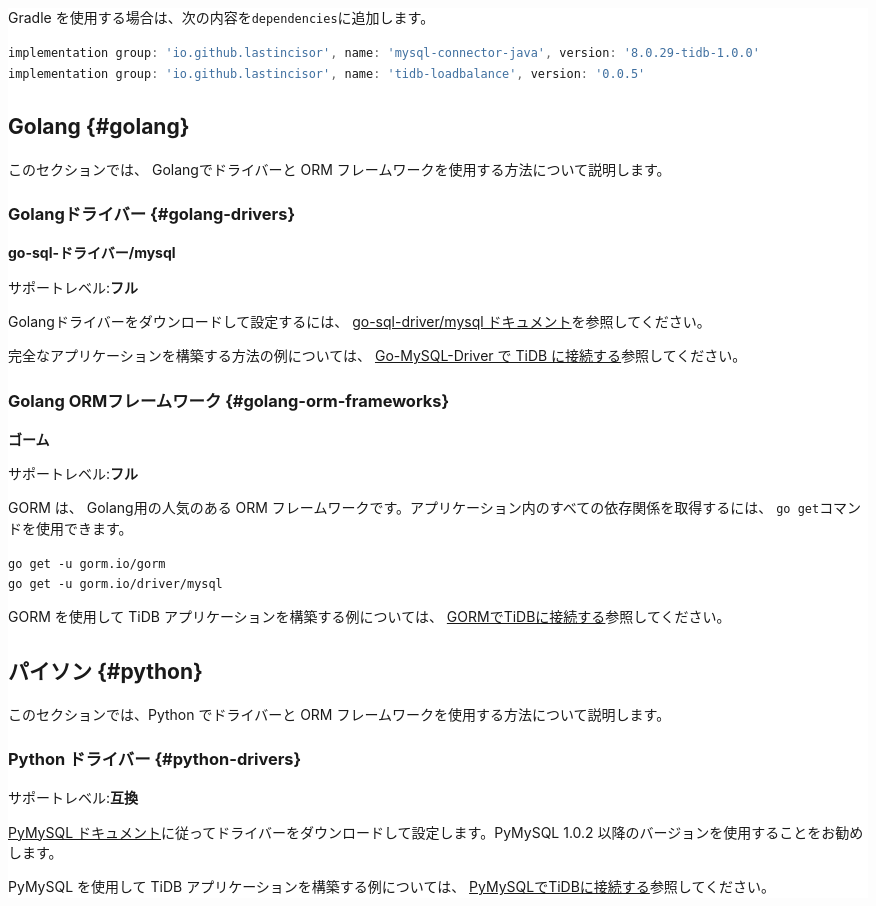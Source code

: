 Gradle を使用する場合は、次の内容を`dependencies`に追加します。

```gradle
implementation group: 'io.github.lastincisor', name: 'mysql-connector-java', version: '8.0.29-tidb-1.0.0'
implementation group: 'io.github.lastincisor', name: 'tidb-loadbalance', version: '0.0.5'
```

## Golang {#golang}

このセクションでは、 Golangでドライバーと ORM フレームワークを使用する方法について説明します。

### Golangドライバー {#golang-drivers}

**go-sql-ドライバー/mysql**

サポートレベル:**フル**

Golangドライバーをダウンロードして設定するには、 [go-sql-driver/mysql ドキュメント](https://github.com/go-sql-driver/mysql)を参照してください。

完全なアプリケーションを構築する方法の例については、 [Go-MySQL-Driver で TiDB に接続する](/develop/dev-guide-sample-application-golang-sql-driver.md)参照してください。

### Golang ORMフレームワーク {#golang-orm-frameworks}

**ゴーム**

サポートレベル:**フル**

GORM は、 Golang用の人気のある ORM フレームワークです。アプリケーション内のすべての依存関係を取得するには、 `go get`コマンドを使用できます。

```shell
go get -u gorm.io/gorm
go get -u gorm.io/driver/mysql
```

GORM を使用して TiDB アプリケーションを構築する例については、 [GORMでTiDBに接続する](/develop/dev-guide-sample-application-golang-gorm.md)参照してください。

## パイソン {#python}

このセクションでは、Python でドライバーと ORM フレームワークを使用する方法について説明します。

### Python ドライバー {#python-drivers}

<SimpleTab>
<div label="PyMySQL">

サポートレベル:**互換**

[PyMySQL ドキュメント](https://pypi.org/project/PyMySQL/)に従ってドライバーをダウンロードして設定します。PyMySQL 1.0.2 以降のバージョンを使用することをお勧めします。

PyMySQL を使用して TiDB アプリケーションを構築する例については、 [PyMySQLでTiDBに接続する](/develop/dev-guide-sample-application-python-pymysql.md)参照してください。
